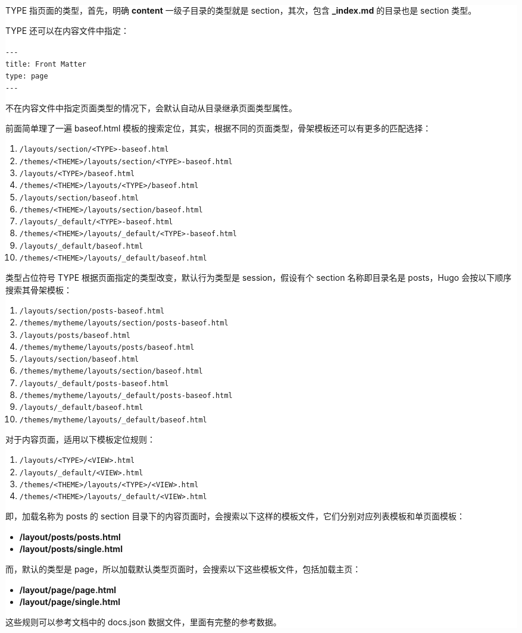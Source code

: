 TYPE 指页面的类型，首先，明确 **content** 一级子目录的类型就是 section，其次，包含 **_index.md** 的目录也是 section 类型。

TYPE 还可以在内容文件中指定：

    ---
    title: Front Matter
    type: page
    ---

不在内容文件中指定页面类型的情况下，会默认自动从目录继承页面类型属性。


前面简单理了一遍 baseof.html 模板的搜索定位，其实，根据不同的页面类型，骨架模板还可以有更多的匹配选择：

1. `/layouts/section/<TYPE>-baseof.html`
2. `/themes/<THEME>/layouts/section/<TYPE>-baseof.html`
3. `/layouts/<TYPE>/baseof.html`
4. `/themes/<THEME>/layouts/<TYPE>/baseof.html`
5. `/layouts/section/baseof.html`
6. `/themes/<THEME>/layouts/section/baseof.html`
7. `/layouts/_default/<TYPE>-baseof.html`
8. `/themes/<THEME>/layouts/_default/<TYPE>-baseof.html`
9. `/layouts/_default/baseof.html`
10. `/themes/<THEME>/layouts/_default/baseof.html`

类型占位符号 TYPE 根据页面指定的类型改变，默认行为类型是 session，假设有个 section 名称即目录名是 posts，Hugo 会按以下顺序搜索其骨架模板：

1. `/layouts/section/posts-baseof.html`
2. `/themes/mytheme/layouts/section/posts-baseof.html`
3. `/layouts/posts/baseof.html`
4. `/themes/mytheme/layouts/posts/baseof.html`
5. `/layouts/section/baseof.html`
6. `/themes/mytheme/layouts/section/baseof.html`
7. `/layouts/_default/posts-baseof.html`
8. `/themes/mytheme/layouts/_default/posts-baseof.html`
9. `/layouts/_default/baseof.html`
10. `/themes/mytheme/layouts/_default/baseof.html`

对于内容页面，适用以下模板定位规则：

1. `/layouts/<TYPE>/<VIEW>.html`
2. `/layouts/_default/<VIEW>.html`
3. `/themes/<THEME>/layouts/<TYPE>/<VIEW>.html`
4. `/themes/<THEME>/layouts/_default/<VIEW>.html`

即，加载名称为 posts 的 section 目录下的内容页面时，会搜索以下这样的模板文件，它们分别对应列表模板和单页面模板：

- **/layout/posts/posts.html**
- **/layout/posts/single.html** 

而，默认的类型是 page，所以加载默认类型页面时，会搜索以下这些模板文件，包括加载主页：

- **/layout/page/page.html**
- **/layout/page/single.html** 

这些规则可以参考文档中的 docs.json 数据文件，里面有完整的参考数据。

